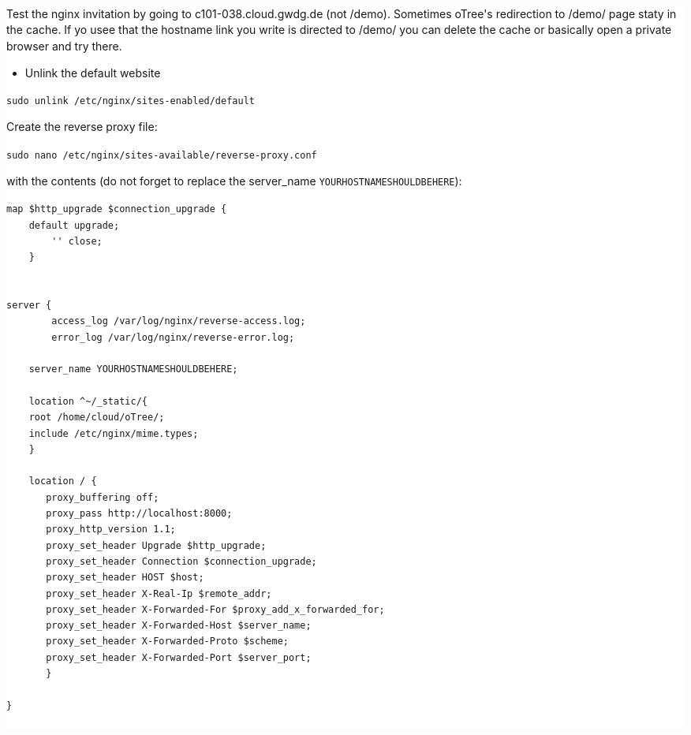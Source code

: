 Test the nginx invitation by going to c101-038.cloud.gwdg.de (not /demo). Sometimes oTree's redirection to /demo/ page staty in the cache. If yo usee that the hostname link you write is directed to /demo/ you can delete the cache or basically open a private browser and try there.

* Unlink the default website
```
sudo unlink /etc/nginx/sites-enabled/default
```


Create the reverse proxy file:
```
sudo nano /etc/nginx/sites-available/reverse-proxy.conf
```

with the contents (do not forget to replace the server_name `YOURHOSTNAMESHOULDBEHERE`):

```
map $http_upgrade $connection_upgrade {
    default upgrade;
        '' close;
	} 


server {
        access_log /var/log/nginx/reverse-access.log;
        error_log /var/log/nginx/reverse-error.log;

	server_name YOURHOSTNAMESHOULDBEHERE;

	location ^~/_static/{
	root /home/cloud/oTree/;
	include /etc/nginx/mime.types;
	}

	location / {
	   proxy_buffering off;
	   proxy_pass http://localhost:8000;
	   proxy_http_version 1.1;
	   proxy_set_header Upgrade $http_upgrade;
	   proxy_set_header Connection $connection_upgrade; 
	   proxy_set_header HOST $host;
	   proxy_set_header X-Real-Ip $remote_addr;
	   proxy_set_header X-Forwarded-For $proxy_add_x_forwarded_for;
	   proxy_set_header X-Forwarded-Host $server_name;
	   proxy_set_header X-Forwarded-Proto $scheme;
	   proxy_set_header X-Forwarded-Port $server_port;
	   }

}


```

